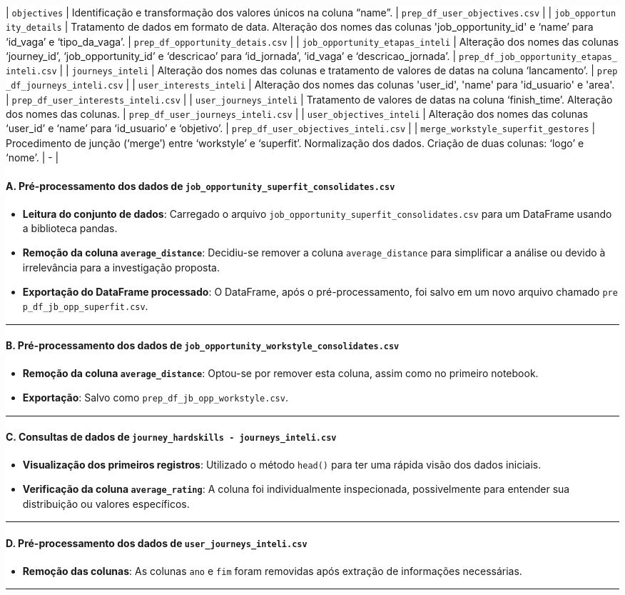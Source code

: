 | `objectives`                            | Identificação e transformação dos valores únicos na coluna “name”.                                                                                                                                                                     | `prep_df_user_objectives.csv`                 |
| `job_opportunity_details`               | Tratamento de dados em formato de data. Alteração dos nomes das colunas 'job_opportunity_id' e ‘name’ para ‘id_vaga’ e ‘tipo_da_vaga’.                                                                                                 | `prep_df_opportunity_detais.csv`              |
| `job_opportunity_etapas_inteli`         | Alteração dos nomes das colunas ‘journey_id’, ‘job_opportunity_id’ e ‘descricao’ para ‘id_jornada’, ‘id_vaga’ e ‘descricao_jornada’.                                                                                                   | `prep_df_job_opportunity_etapas_inteli.csv`   |
| `journeys_inteli`                       | Alteração dos nomes das colunas e tratamento de valores de datas na coluna ‘lancamento’.                                                                                                                                               | `prep_df_journeys_inteli.csv`                 |
| `user_interests_inteli`                 | Alteração dos nomes das colunas 'user_id', 'name' para 'id_usuario' e 'area'.                                                                                                                                                          | `prep_df_user_interests_inteli.csv`           |
| `user_journeys_inteli`                  | Tratamento de valores de datas na coluna ‘finish_time’. Alteração dos nomes das colunas.                                                                                                                                               | `prep_df_user_journeys_inteli.csv`            |
| `user_objectives_inteli`                | Alteração dos nomes das colunas ‘user_id’ e ‘name’ para ‘id_usuario’ e ‘objetivo’.                                                                                                                                                    | `prep_df_user_objectives_inteli.csv`          |
| `merge_workstyle_superfit_gestores`     | Procedimento de junção (‘merge’) entre ‘workstyle’ e ‘superfit’. Normalização dos dados. Criação de duas colunas: ‘logo’ e ‘nome’.                                                                                                    | -                                             |


#### A. **Pré-processamento dos dados de `job_opportunity_superfit_consolidates.csv`**

- **Leitura do conjunto de dados**: Carregado o arquivo `job_opportunity_superfit_consolidates.csv` para um DataFrame usando a biblioteca pandas.

- **Remoção da coluna `average_distance`**: Decidiu-se remover a coluna `average_distance` para simplificar a análise ou devido à irrelevância para a investigação proposta.

- **Exportação do DataFrame processado**: O DataFrame, após o pré-processamento, foi salvo em um novo arquivo chamado `prep_df_jb_opp_superfit.csv`.

---

#### B. **Pré-processamento dos dados de `job_opportunity_workstyle_consolidates.csv`**

- **Remoção da coluna `average_distance`**: Optou-se por remover esta coluna, assim como no primeiro notebook.

- **Exportação**: Salvo como `prep_df_jb_opp_workstyle.csv`.

---

#### C. **Consultas de dados de `journey_hardskills - journeys_inteli.csv`**

- **Visualização dos primeiros registros**: Utilizado o método `head()` para ter uma rápida visão dos dados iniciais.

- **Verificação da coluna `average_rating`**: A coluna foi individualmente inspecionada, possivelmente para entender sua distribuição ou valores específicos.

---

#### D. **Pré-processamento dos dados de `user_journeys_inteli.csv`**

- **Remoção das colunas**: As colunas `ano` e `fim` foram removidas após extração de informações necessárias.

---